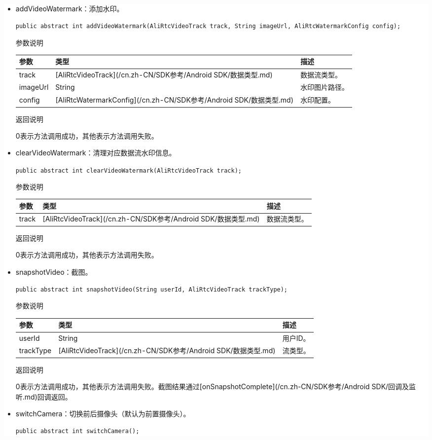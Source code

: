 -   addVideoWatermark：添加水印。

    ```
    public abstract int addVideoWatermark(AliRtcVideoTrack track, String imageUrl, AliRtcWatermarkConfig config);
    ```

    参数说明

    |参数|类型|描述|
    |--|--|--|
    |track|[AliRtcVideoTrack](/cn.zh-CN/SDK参考/Android SDK/数据类型.md)|数据流类型。|
    |imageUrl|String|水印图片路径。|
    |config|[AliRtcWatermarkConfig](/cn.zh-CN/SDK参考/Android SDK/数据类型.md)|水印配置。|

    返回说明

    0表示方法调用成功，其他表示方法调用失败。

-   clearVideoWatermark：清理对应数据流水印信息。

    ```
    public abstract int clearVideoWatermark(AliRtcVideoTrack track);
    ```

    参数说明

    |参数|类型|描述|
    |--|--|--|
    |track|[AliRtcVideoTrack](/cn.zh-CN/SDK参考/Android SDK/数据类型.md)|数据流类型。|

    返回说明

    0表示方法调用成功，其他表示方法调用失败。

-   snapshotVideo：截图。

    ```
    public abstract int snapshotVideo(String userId, AliRtcVideoTrack trackType);
    ```

    参数说明

    |参数|类型|描述|
    |--|--|--|
    |userId|String|用户ID。|
    |trackType|[AliRtcVideoTrack](/cn.zh-CN/SDK参考/Android SDK/数据类型.md)|流类型。|

    返回说明

    0表示方法调用成功，其他表示方法调用失败。截图结果通过[onSnapshotComplete](/cn.zh-CN/SDK参考/Android SDK/回调及监听.md)回调返回。

-   switchCamera：切换前后摄像头（默认为前置摄像头）。

    ```
    public abstract int switchCamera();
    ```
